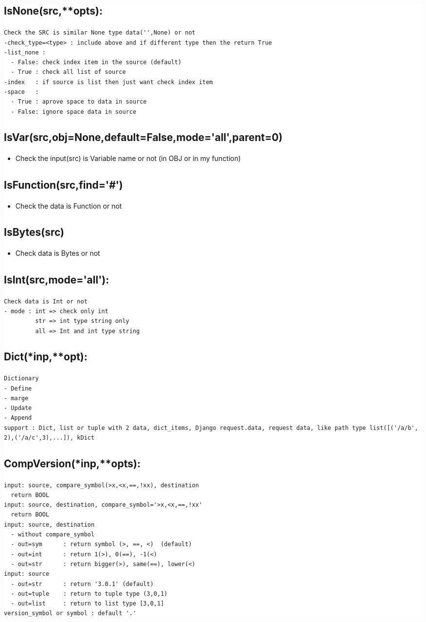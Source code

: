 ## IsNone(src,**opts):
    Check the SRC is similar None type data('',None) or not
    -check_type=<type> : include above and if different type then the return True
    -list_none :
      - False: check index item in the source (default)
      - True : check all list of source
    -index   : if source is list then just want check index item
    -space   :
      - True : aprove space to data in source
      - False: ignore space data in source
## IsVar(src,obj=None,default=False,mode='all',parent=0)
 - Check the input(src) is Variable name or not (in OBJ or in my function)
## IsFunction(src,find='_#_')
 - Check the data is Function or not
## IsBytes(src)
 - Check data is Bytes or not
## IsInt(src,mode='all'):
    Check data is Int or not
    - mode : int => check only int
             str => int type string only
             all => Int and int type string

## Dict(*inp,**opt):
    Dictionary
    - Define
    - marge
    - Update
    - Append
    support : Dict, list or tuple with 2 data, dict_items, Django request.data, request data, like path type list([('/a/b',2),('/a/c',3),...]), kDict

## CompVersion(*inp,**opts):
    input: source, compare_symbol(>x,<x,==,!xx), destination
      return BOOL
    input: source, destination, compare_symbol='>x,<x,==,!xx'
      return BOOL
    input: source, destination
      - without compare_symbol
      - out=sym      : return symbol (>, ==, <)  (default)
      - out=int      : return 1(>), 0(==), -1(<)
      - out=str      : return bigger(>), same(==), lower(<)
    input: source
      - out=str      : return '3.0.1' (default)
      - out=tuple    : return to tuple type (3,0,1)
      - out=list     : return to list type [3,0,1]
    version_symbol or symbol : default '.'
